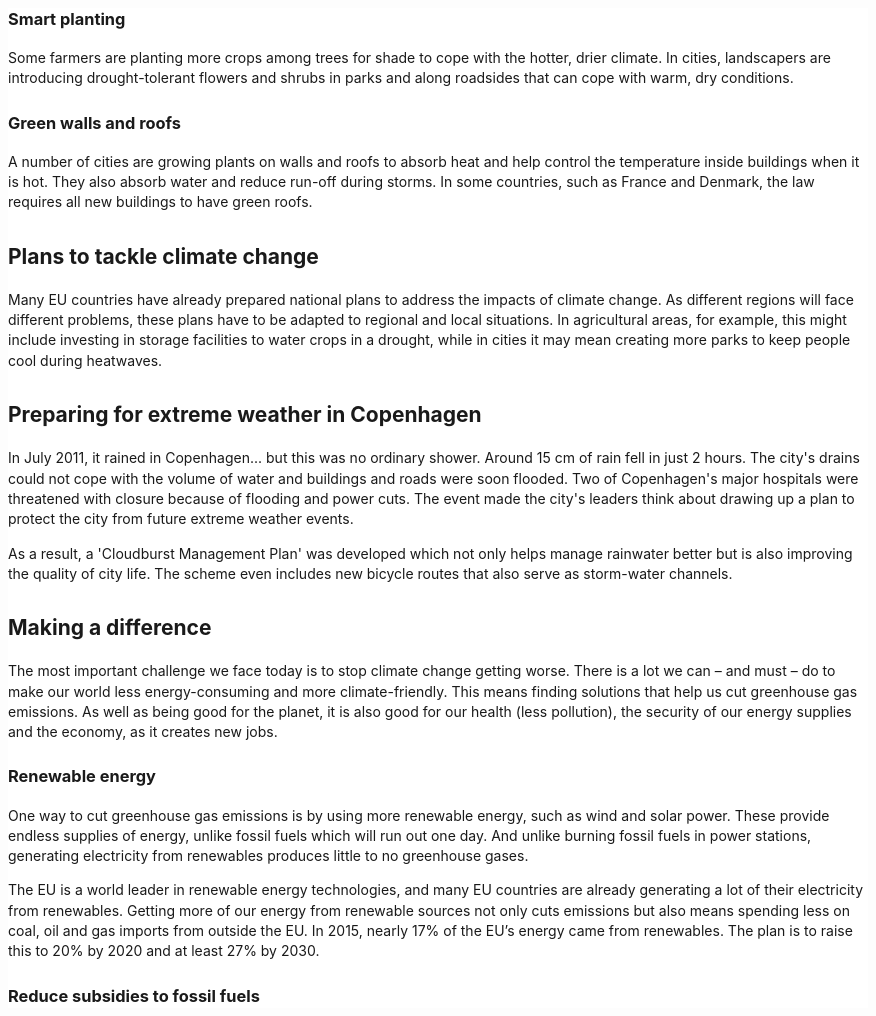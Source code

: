 ### Smart planting
Some farmers are planting more crops among trees for shade to cope with the hotter, drier climate. In cities, landscapers are introducing drought-tolerant flowers and shrubs in parks and along roadsides that can cope with warm, dry conditions.

### Green walls and roofs
A number of cities are growing plants on walls and roofs to absorb heat and help control the temperature inside buildings when it is hot. They also absorb water and reduce run-off during storms. In some countries, such as France and Denmark, the law requires all new buildings to have green roofs.

## Plans to tackle climate change
Many EU countries have already prepared national plans to address the impacts of climate change. As different regions will face different problems, these plans have to be adapted to regional and local situations. In agricultural areas, for example, this might include investing in storage facilities to water crops in a drought, while in cities it may mean creating more parks to keep people cool during heatwaves.

## Preparing for extreme weather in Copenhagen
In July 2011, it rained in Copenhagen... but this was no ordinary shower. Around 15 cm of rain fell in just 2 hours. The city's drains could not cope with the volume of water and buildings and roads were soon flooded. Two of Copenhagen's major hospitals were threatened with closure because of flooding and power cuts. The event made the city's leaders think about drawing up a plan to protect the city from future extreme weather events.

As a result, a 'Cloudburst Management Plan' was developed which not only helps manage rainwater better but is also improving the quality of city life. The scheme even includes new bicycle routes that also serve as storm-water channels.
## Making a difference

The most important challenge we face today is to stop climate change getting worse. There is a lot we can – and must – do to make our world less energy-consuming and more climate-friendly. This means finding solutions that help us cut greenhouse gas emissions. As well as being good for the planet, it is also good for our health (less pollution), the security of our energy supplies and the economy, as it creates new jobs.

### Renewable energy

One way to cut greenhouse gas emissions is by using more renewable energy, such as wind and solar power. These provide endless supplies of energy, unlike fossil fuels which will run out one day. And unlike burning fossil fuels in power stations, generating electricity from renewables produces little to no greenhouse gases.

The EU is a world leader in renewable energy technologies, and many EU countries are already generating a lot of their electricity from renewables. Getting more of our energy from renewable sources not only cuts emissions but also means spending less on coal, oil and gas imports from outside the EU. In 2015, nearly 17% of the EU’s energy came from renewables. The plan is to raise this to 20% by 2020 and at least 27% by 2030.

### Reduce subsidies to fossil fuels
